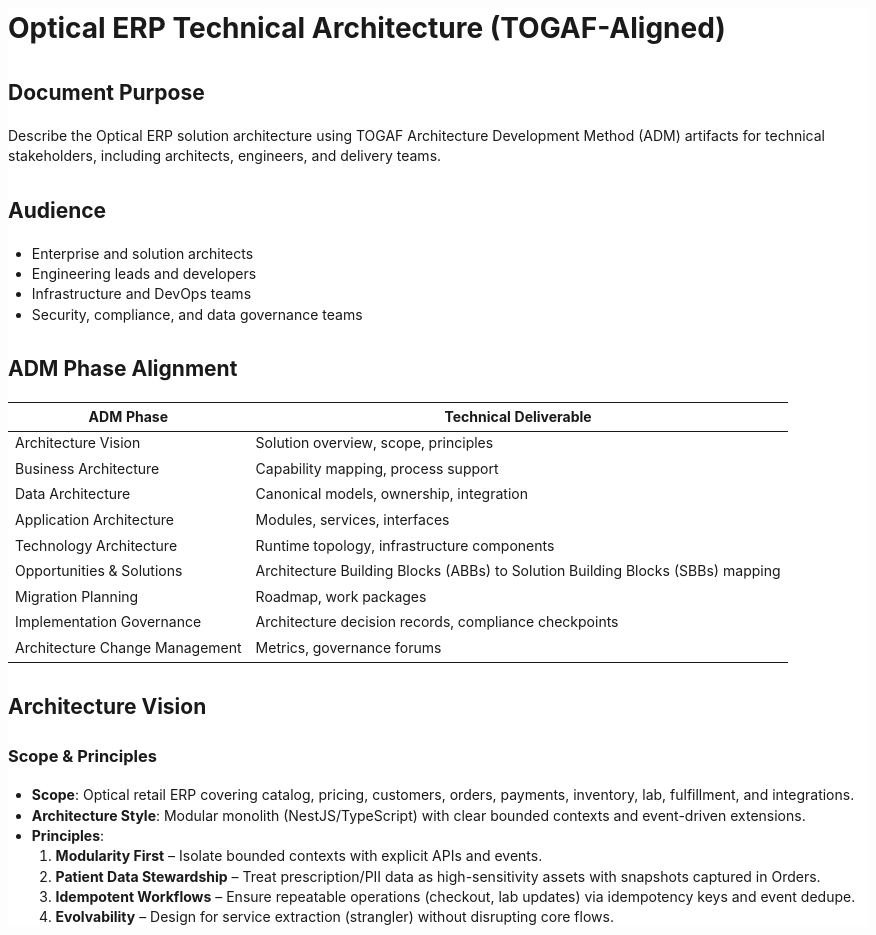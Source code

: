 # Optical ERP Technical Architecture (TOGAF-Aligned)

## Document Purpose

Describe the Optical ERP solution architecture using TOGAF Architecture Development Method (ADM) artifacts for technical stakeholders, including architects, engineers, and delivery teams.

## Audience

- Enterprise and solution architects
- Engineering leads and developers
- Infrastructure and DevOps teams
- Security, compliance, and data governance teams

## ADM Phase Alignment

| ADM Phase | Technical Deliverable |
|-----------|----------------------|
| Architecture Vision | Solution overview, scope, principles |
| Business Architecture | Capability mapping, process support |
| Data Architecture | Canonical models, ownership, integration |
| Application Architecture | Modules, services, interfaces |
| Technology Architecture | Runtime topology, infrastructure components |
| Opportunities & Solutions | Architecture Building Blocks (ABBs) to Solution Building Blocks (SBBs) mapping |
| Migration Planning | Roadmap, work packages |
| Implementation Governance | Architecture decision records, compliance checkpoints |
| Architecture Change Management | Metrics, governance forums |

## Architecture Vision

### Scope & Principles

- **Scope**: Optical retail ERP covering catalog, pricing, customers, orders, payments, inventory, lab, fulfillment, and integrations.
- **Architecture Style**: Modular monolith (NestJS/TypeScript) with clear bounded contexts and event-driven extensions.
- **Principles**:
  1. **Modularity First** – Isolate bounded contexts with explicit APIs and events.
  2. **Patient Data Stewardship** – Treat prescription/PII data as high-sensitivity assets with snapshots captured in Orders.
  3. **Idempotent Workflows** – Ensure repeatable operations (checkout, lab updates) via idempotency keys and event dedupe.
  4. **Evolvability** – Design for service extraction (strangler) without disrupting core flows.
